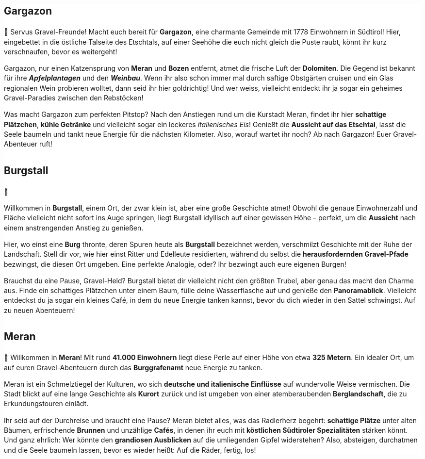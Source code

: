 ## Gargazon

🍇
Servus Gravel-Freunde! Macht euch bereit für **Gargazon**, eine charmante Gemeinde mit 1778 Einwohnern in Südtirol! Hier, eingebettet in die östliche Talseite des Etschtals, auf einer Seehöhe die euch nicht gleich die Puste raubt, könnt ihr kurz verschnaufen, bevor es weitergeht!

Gargazon, nur einen Katzensprung von **Meran** und **Bozen** entfernt, atmet die frische Luft der **Dolomiten**. Die Gegend ist bekannt für ihre ***Apfelplantagen*** und den ***Weinbau***. Wenn ihr also schon immer mal durch saftige Obstgärten cruisen und ein Glas regionalen Wein probieren wolltet, dann seid ihr hier goldrichtig! Und wer weiss, vielleicht entdeckt ihr ja sogar ein geheimes Gravel-Paradies zwischen den Rebstöcken!

Was macht Gargazon zum perfekten Pitstop? Nach den Anstiegen rund um die Kurstadt Meran, findet ihr hier **schattige Plätzchen**, **kühle Getränke** und vielleicht sogar ein leckeres *italienisches Eis*! Genießt die **Aussicht auf das Etschtal**, lasst die Seele baumeln und tankt neue Energie für die nächsten Kilometer. Also, worauf wartet ihr noch? Ab nach Gargazon! Euer Gravel-Abenteuer ruft!

## Burgstall

🏰

Willkommen in **Burgstall**, einem Ort, der zwar klein ist, aber eine große Geschichte atmet! Obwohl die genaue Einwohnerzahl und Fläche vielleicht nicht sofort ins Auge springen, liegt Burgstall idyllisch auf einer gewissen Höhe – perfekt, um die **Aussicht** nach einem anstrengenden Anstieg zu genießen.

Hier, wo einst eine **Burg** thronte, deren Spuren heute als **Burgstall** bezeichnet werden, verschmilzt Geschichte mit der Ruhe der Landschaft. Stell dir vor, wie hier einst Ritter und Edelleute residierten, während du selbst die **herausfordernden Gravel-Pfade** bezwingst, die diesen Ort umgeben. Eine perfekte Analogie, oder? Ihr bezwingt auch eure eigenen Burgen!

Brauchst du eine Pause, Gravel-Held? Burgstall bietet dir vielleicht nicht den größten Trubel, aber genau das macht den Charme aus. Finde ein schattiges Plätzchen unter einem Baum, fülle deine Wasserflasche auf und genieße den **Panoramablick**. Vielleicht entdeckst du ja sogar ein kleines Café, in dem du neue Energie tanken kannst, bevor du dich wieder in den Sattel schwingst. Auf zu neuen Abenteuern!

## Meran

🍇 Willkommen in **Meran**! Mit rund **41.000 Einwohnern** liegt diese Perle auf einer Höhe von etwa **325 Metern**. Ein idealer Ort, um auf euren Gravel-Abenteuern durch das **Burggrafenamt** neue Energie zu tanken.

Meran ist ein Schmelztiegel der Kulturen, wo sich **deutsche und italienische Einflüsse** auf wundervolle Weise vermischen. Die Stadt blickt auf eine lange Geschichte als **Kurort** zurück und ist umgeben von einer atemberaubenden **Berglandschaft**, die zu Erkundungstouren einlädt.

Ihr seid auf der Durchreise und braucht eine Pause? Meran bietet alles, was das Radlerherz begehrt: **schattige Plätze** unter alten Bäumen, erfrischende **Brunnen** und unzählige **Cafés**, in denen ihr euch mit **köstlichen Südtiroler Spezialitäten** stärken könnt. Und ganz ehrlich: Wer könnte den **grandiosen Ausblicken** auf die umliegenden Gipfel widerstehen? Also, absteigen, durchatmen und die Seele baumeln lassen, bevor es wieder heißt: Auf die Räder, fertig, los!
